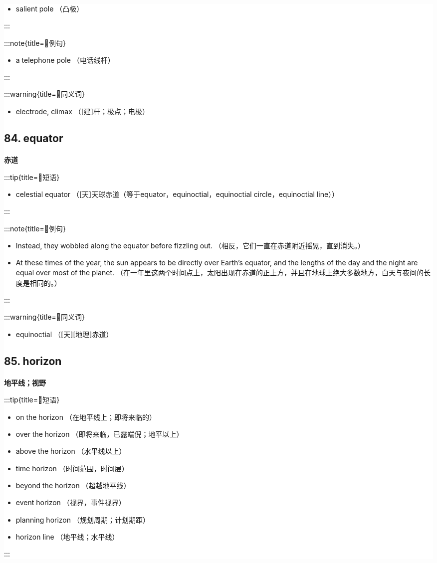 - salient pole （凸极）

:::

:::note{title=🎤例句}

- a telephone pole （电话线杆）

:::

:::warning{title=🤔同义词}

- electrode, climax （[建]杆；极点；电极）


## 84. equator

**赤道**

:::tip{title=🤩短语}

- celestial equator （[天]天球赤道（等于equator，equinoctial，equinoctial circle，equinoctial line））

:::

:::note{title=🎤例句}

- Instead, they wobbled along the equator before fizzling out. （相反，它们一直在赤道附近摇晃，直到消失。）

- At these times of the year, the sun appears to be directly over Earth’s equator, and the lengths of the day and the night are equal over most of the planet. （在一年里这两个时间点上，太阳出现在赤道的正上方，并且在地球上绝大多数地方，白天与夜间的长度是相同的。）

:::

:::warning{title=🤔同义词}

- equinoctial （[天][地理]赤道）


## 85. horizon

**地平线；视野**

:::tip{title=🤩短语}

- on the horizon （在地平线上；即将来临的）

- over the horizon （即将来临，已露端倪；地平以上）

- above the horizon （水平线以上）

- time horizon （时间范围，时间层）

- beyond the horizon （超越地平线）

- event horizon （视界，事件视界）

- planning horizon （规划周期；计划期距）

- horizon line （地平线；水平线）

:::
